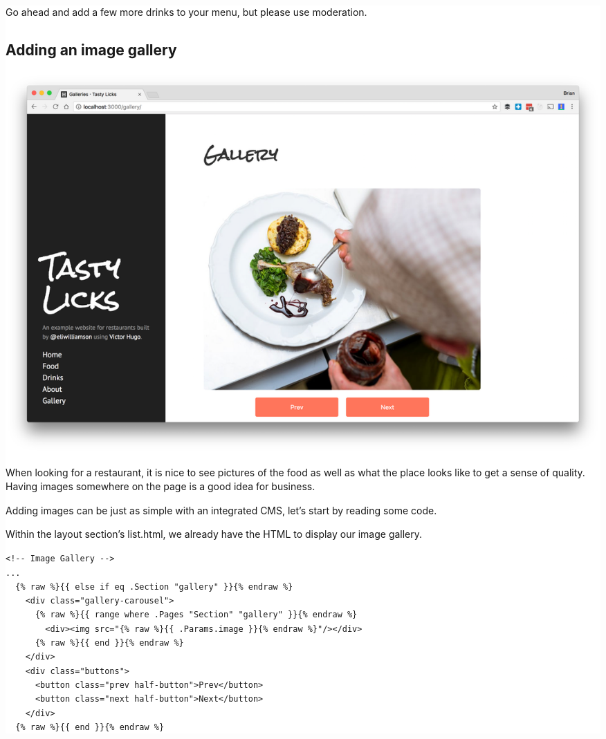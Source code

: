 Go ahead and add a few more drinks to your menu, but please use moderation.

## Adding an image gallery

![image gallery](/v3/img/blog/add-image-gallery.png)

When looking for a restaurant, it is nice to see pictures of the food as well as what the place looks like to get a sense of quality. Having images somewhere on the page is a good idea for business.

Adding images can be just as simple with an integrated CMS, let’s start by reading some code.

Within the layout section’s list.html, we already have the HTML to display our image gallery.

```
<!-- Image Gallery -->
...
  {% raw %}{{ else if eq .Section "gallery" }}{% endraw %}
    <div class="gallery-carousel">
      {% raw %}{{ range where .Pages "Section" "gallery" }}{% endraw %}
        <div><img src="{% raw %}{{ .Params.image }}{% endraw %}"/></div>
      {% raw %}{{ end }}{% endraw %}
    </div>
    <div class="buttons">
      <button class="prev half-button">Prev</button>
      <button class="next half-button">Next</button>
    </div>
  {% raw %}{{ end }}{% endraw %}
```
